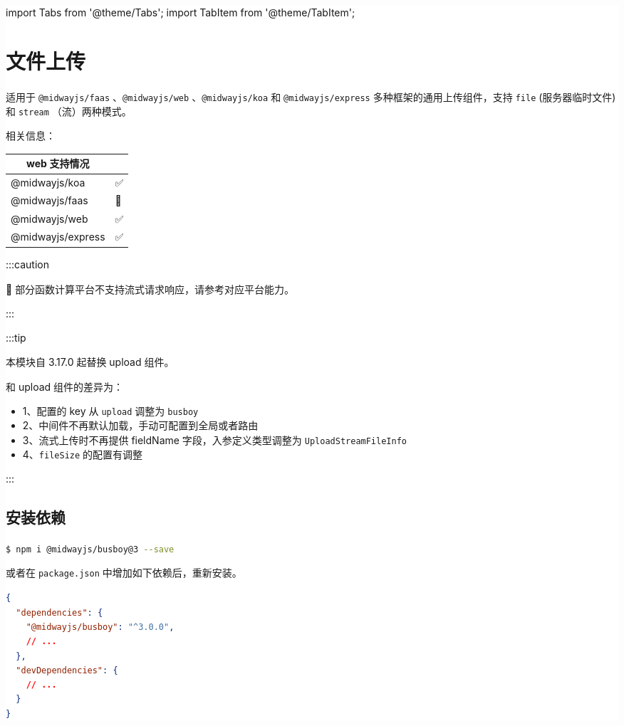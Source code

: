 import Tabs from '@theme/Tabs';
import TabItem from '@theme/TabItem';

# 文件上传

适用于 `@midwayjs/faas` 、`@midwayjs/web` 、`@midwayjs/koa` 和 `@midwayjs/express` 多种框架的通用上传组件，支持 `file` (服务器临时文件) 和 `stream` （流）两种模式。

相关信息：

| web 支持情况      |      |
| ----------------- | ---- |
| @midwayjs/koa     | ✅    |
| @midwayjs/faas    | 💬    |
| @midwayjs/web     | ✅    |
| @midwayjs/express | ✅    |

:::caution

💬 部分函数计算平台不支持流式请求响应，请参考对应平台能力。

:::

:::tip

本模块自 3.17.0 起替换 upload 组件。

和 upload 组件的差异为：

* 1、配置的 key 从 `upload` 调整为 `busboy`
* 2、中间件不再默认加载，手动可配置到全局或者路由
* 3、流式上传时不再提供 fieldName 字段，入参定义类型调整为 `UploadStreamFileInfo`
* 4、`fileSize` 的配置有调整

:::



## 安装依赖

```bash
$ npm i @midwayjs/busboy@3 --save
```

或者在 `package.json` 中增加如下依赖后，重新安装。

```json
{
  "dependencies": {
    "@midwayjs/busboy": "^3.0.0",
    // ...
  },
  "devDependencies": {
    // ...
  }
}
```
